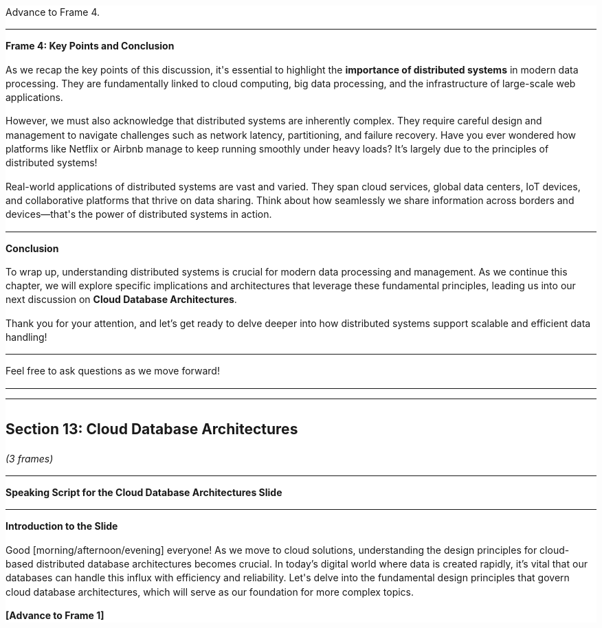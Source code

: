 Advance to Frame 4.

---

**Frame 4: Key Points and Conclusion**

As we recap the key points of this discussion, it's essential to highlight the **importance of distributed systems** in modern data processing. They are fundamentally linked to cloud computing, big data processing, and the infrastructure of large-scale web applications.

However, we must also acknowledge that distributed systems are inherently complex. They require careful design and management to navigate challenges such as network latency, partitioning, and failure recovery. Have you ever wondered how platforms like Netflix or Airbnb manage to keep running smoothly under heavy loads? It’s largely due to the principles of distributed systems!

Real-world applications of distributed systems are vast and varied. They span cloud services, global data centers, IoT devices, and collaborative platforms that thrive on data sharing. Think about how seamlessly we share information across borders and devices—that's the power of distributed systems in action.

---

**Conclusion**

To wrap up, understanding distributed systems is crucial for modern data processing and management. As we continue this chapter, we will explore specific implications and architectures that leverage these fundamental principles, leading us into our next discussion on **Cloud Database Architectures**.

Thank you for your attention, and let’s get ready to delve deeper into how distributed systems support scalable and efficient data handling! 

---

Feel free to ask questions as we move forward! 

---

---

## Section 13: Cloud Database Architectures
*(3 frames)*

---

**Speaking Script for the Cloud Database Architectures Slide**

---

**Introduction to the Slide**

Good [morning/afternoon/evening] everyone! As we move to cloud solutions, understanding the design principles for cloud-based distributed database architectures becomes crucial. In today’s digital world where data is created rapidly, it’s vital that our databases can handle this influx with efficiency and reliability. Let's delve into the fundamental design principles that govern cloud database architectures, which will serve as our foundation for more complex topics.

**[Advance to Frame 1]** 
